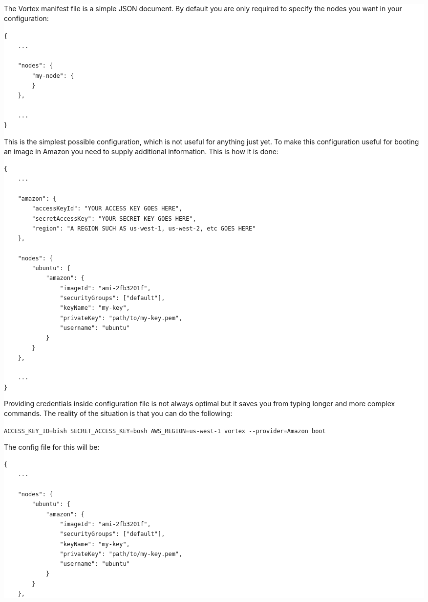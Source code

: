 The Vortex manifest file is a simple JSON document. By default you are only required to specify the nodes you want in your configuration:

	{
		...
		
		"nodes": {
			"my-node": {
			}
		},
		
		...
	}

This is the simplest possible configuration, which is not useful for anything just yet. To make this configuration useful for booting an image in Amazon you need to supply additional information. This is how it is done:

	{
		...
		
		"amazon": {
			"accessKeyId": "YOUR ACCESS KEY GOES HERE",
			"secretAccessKey": "YOUR SECRET KEY GOES HERE",
			"region": "A REGION SUCH AS us-west-1, us-west-2, etc GOES HERE"
		},
		
		"nodes": {
			"ubuntu": {
				"amazon": {
					"imageId": "ami-2fb3201f",
					"securityGroups": ["default"],
					"keyName": "my-key",
					"privateKey": "path/to/my-key.pem",
					"username": "ubuntu"
				}
			}
		},
		
		...
	}

Providing credentials inside configuration file is not always optimal but it saves you from typing longer and more complex commands. The reality of the situation is that you can do the following:

	ACCESS_KEY_ID=bish SECRET_ACCESS_KEY=bosh AWS_REGION=us-west-1 vortex --provider=Amazon boot

The config file for this will be:

	{
		...
		
		"nodes": {
			"ubuntu": {
				"amazon": {
					"imageId": "ami-2fb3201f",
					"securityGroups": ["default"],
					"keyName": "my-key",
					"privateKey": "path/to/my-key.pem",
					"username": "ubuntu"
				}
			}
		},
		